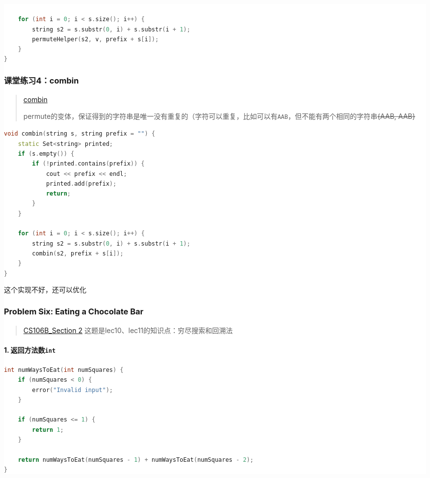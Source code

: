 ```cpp

    for (int i = 0; i < s.size(); i++) {
        string s2 = s.substr(0, i) + s.substr(i + 1);
        permuteHelper(s2, v, prefix + s[i]);
    }
}
```

### 课堂练习4：combin
> [combin](https://www.codestepbystep.com/problem/view/cpp/backtracking/combin)
> 
> permute的变体，保证得到的字符串是唯一没有重复的（字符可以重复，比如可以有`AAB`，但不能有两个相同的字符串~~{AAB, AAB}~~

```cpp
void combin(string s, string prefix = "") {
    static Set<string> printed;
    if (s.empty()) {
        if (!printed.contains(prefix)) {
            cout << prefix << endl;
            printed.add(prefix);
            return;
        }
    }
    
    for (int i = 0; i < s.size(); i++) {
        string s2 = s.substr(0, i) + s.substr(i + 1);
        combin(s2, prefix + s[i]);
    }
}
```

这个实现不好，还可以优化

[^1]: 这里Helper函数的参数：`const Vector<int>& soFar`，如果去掉`const`修饰符，将无法在调用时把`{}`作为参数传入。
	
	⚠error: cannot bind non-const lvalue reference of type `Vector<int>&` to an rvalue of type `Vector<int>`
	
	（不能在非`const`左值引用`Vector<int>`时，传入右值参数`{}`）

### Problem Six: Eating a Chocolate Bar
> [CS106B_Section 2](https://web.stanford.edu/class/cs106b/section/section2/#recursion)
> 这题是lec10、lec11的知识点：穷尽搜索和回溯法
#### 1. 返回方法数`int`
```cpp
int numWaysToEat(int numSquares) {
    if (numSquares < 0) {
        error("Invalid input");
    }
    
    if (numSquares <= 1) {
        return 1;
    }
    
    return numWaysToEat(numSquares - 1) + numWaysToEat(numSquares - 2);
}
```
